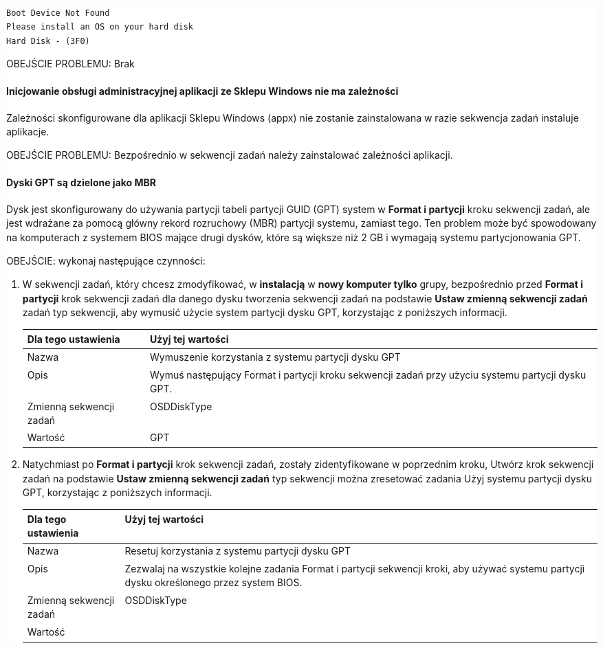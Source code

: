 ```  
Boot Device Not Found  
Please install an OS on your hard disk  
Hard Disk - (3F0)  
```  

 OBEJŚCIE PROBLEMU: Brak  

#### <a name="provisioning-of-windows-store-applications-does-not-include-dependencies"></a>Inicjowanie obsługi administracyjnej aplikacji ze Sklepu Windows nie ma zależności  
 Zależności skonfigurowane dla aplikacji Sklepu Windows (appx) nie zostanie zainstalowana w razie sekwencja zadań instaluje aplikacje.  

 OBEJŚCIE PROBLEMU: Bezpośrednio w sekwencji zadań należy zainstalować zależności aplikacji.  

#### <a name="gpt-drives-are-partitioned-as-mbr"></a>Dyski GPT są dzielone jako MBR  
 Dysk jest skonfigurowany do używania partycji tabeli partycji GUID (GPT) system w **Format i partycji** kroku sekwencji zadań, ale jest wdrażane za pomocą główny rekord rozruchowy (MBR) partycji systemu, zamiast tego. Ten problem może być spowodowany na komputerach z systemem BIOS mające drugi dysków, które są większe niż 2 GB i wymagają systemu partycjonowania GPT.  

 OBEJŚCIE: wykonaj następujące czynności:  

1.  W sekwencji zadań, który chcesz zmodyfikować, w **instalacją** w **nowy komputer tylko** grupy, bezpośrednio przed **Format i partycji** krok sekwencji zadań dla danego dysku tworzenia sekwencji zadań na podstawie **Ustaw zmienną sekwencji zadań** zadań typ sekwencji, aby wymusić użycie system partycji dysku GPT, korzystając z poniższych informacji.

    |Dla tego ustawienia|Użyj tej wartości|  
    |-|-|  
    |Nazwa|Wymuszenie korzystania z systemu partycji dysku GPT|  
    |Opis|Wymuś następujący Format i partycji kroku sekwencji zadań przy użyciu systemu partycji dysku GPT.|  
    |Zmienną sekwencji zadań|OSDDiskType|  
    |Wartość|GPT|  

2.  Natychmiast po **Format i partycji** krok sekwencji zadań, zostały zidentyfikowane w poprzednim kroku, Utwórz krok sekwencji zadań na podstawie **Ustaw zmienną sekwencji zadań** typ sekwencji można zresetować zadania Użyj systemu partycji dysku GPT, korzystając z poniższych informacji.

    |Dla tego ustawienia|Użyj tej wartości|  
    |-|-|  
    |Nazwa|Resetuj korzystania z systemu partycji dysku GPT|  
    |Opis|Zezwalaj na wszystkie kolejne zadania Format i partycji sekwencji kroki, aby używać systemu partycji dysku określonego przez system BIOS.|  
    |Zmienną sekwencji zadań|OSDDiskType|  
    |Wartość||  
